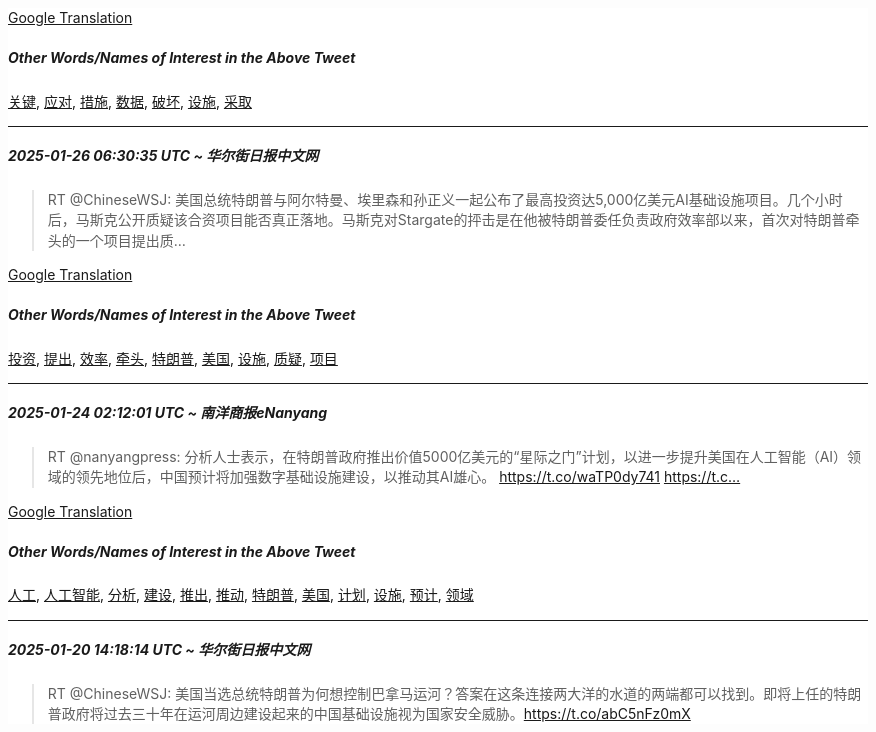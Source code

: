 
[Google Translation](https://translate.google.com/?hi=en&tab=TT&sl=zh-CN&tl=en&op=translate&text=RT+%40ChineseWSJ%3A+%E5%8C%97%E7%BA%A6%E5%AF%B9%E5%85%B3%E9%94%AE%E5%9F%BA%E7%A1%80%E8%AE%BE%E6%96%BD%E9%81%AD%E8%93%84%E6%84%8F%E7%A0%B4%E5%9D%8F%E7%9A%84%E4%BA%8B%E4%BB%B6%E9%A6%96%E6%AC%A1%E9%87%87%E5%8F%96%E5%8D%8F%E8%B0%83%E4%B8%80%E8%87%B4%E7%9A%84%E5%BA%94%E5%AF%B9%E6%8E%AA%E6%96%BD%EF%BC%8C%E6%AD%A4%E5%89%8D%E6%B3%A2%E7%BD%97%E7%9A%84%E6%B5%B7%E5%8F%88%E6%9C%89%E4%B8%80%E6%9D%A1%E6%B5%B7%E5%BA%95%E6%95%B0%E6%8D%AE%E7%94%B5%E7%BC%86%E8%A2%AB%E5%88%87%E6%96%AD%E3%80%82https%3A%2F%2Ft.co%2F38Nf4fnuaz)
##### Other Words/Names of Interest in the Above Tweet
[关键](关键.md), [应对](应对.md), [措施](措施.md), [数据](数据.md), [破坏](破坏.md), [设施](设施.md), [采取](采取.md)
___
##### 2025-01-26 06:30:35 UTC ~ 华尔街日报中文网
> RT @ChineseWSJ: 美国总统特朗普与阿尔特曼、埃里森和孙正义一起公布了最高投资达5,000亿美元AI基础设施项目。几个小时后，马斯克公开质疑该合资项目能否真正落地。马斯克对Stargate的抨击是在他被特朗普委任负责政府效率部以来，首次对特朗普牵头的一个项目提出质…

[Google Translation](https://translate.google.com/?hi=en&tab=TT&sl=zh-CN&tl=en&op=translate&text=RT+%40ChineseWSJ%3A+%E7%BE%8E%E5%9B%BD%E6%80%BB%E7%BB%9F%E7%89%B9%E6%9C%97%E6%99%AE%E4%B8%8E%E9%98%BF%E5%B0%94%E7%89%B9%E6%9B%BC%E3%80%81%E5%9F%83%E9%87%8C%E6%A3%AE%E5%92%8C%E5%AD%99%E6%AD%A3%E4%B9%89%E4%B8%80%E8%B5%B7%E5%85%AC%E5%B8%83%E4%BA%86%E6%9C%80%E9%AB%98%E6%8A%95%E8%B5%84%E8%BE%BE5%2C000%E4%BA%BF%E7%BE%8E%E5%85%83AI%E5%9F%BA%E7%A1%80%E8%AE%BE%E6%96%BD%E9%A1%B9%E7%9B%AE%E3%80%82%E5%87%A0%E4%B8%AA%E5%B0%8F%E6%97%B6%E5%90%8E%EF%BC%8C%E9%A9%AC%E6%96%AF%E5%85%8B%E5%85%AC%E5%BC%80%E8%B4%A8%E7%96%91%E8%AF%A5%E5%90%88%E8%B5%84%E9%A1%B9%E7%9B%AE%E8%83%BD%E5%90%A6%E7%9C%9F%E6%AD%A3%E8%90%BD%E5%9C%B0%E3%80%82%E9%A9%AC%E6%96%AF%E5%85%8B%E5%AF%B9Stargate%E7%9A%84%E6%8A%A8%E5%87%BB%E6%98%AF%E5%9C%A8%E4%BB%96%E8%A2%AB%E7%89%B9%E6%9C%97%E6%99%AE%E5%A7%94%E4%BB%BB%E8%B4%9F%E8%B4%A3%E6%94%BF%E5%BA%9C%E6%95%88%E7%8E%87%E9%83%A8%E4%BB%A5%E6%9D%A5%EF%BC%8C%E9%A6%96%E6%AC%A1%E5%AF%B9%E7%89%B9%E6%9C%97%E6%99%AE%E7%89%B5%E5%A4%B4%E7%9A%84%E4%B8%80%E4%B8%AA%E9%A1%B9%E7%9B%AE%E6%8F%90%E5%87%BA%E8%B4%A8%E2%80%A6)
##### Other Words/Names of Interest in the Above Tweet
[投资](投资.md), [提出](提出.md), [效率](效率.md), [牵头](牵头.md), [特朗普](特朗普.md), [美国](美国.md), [设施](设施.md), [质疑](质疑.md), [项目](项目.md)
___
##### 2025-01-24 02:12:01 UTC ~ 南洋商报eNanyang
> RT @nanyangpress: 分析人士表示，在特朗普政府推出价值5000亿美元的“星际之门”计划，以进一步提升美国在人工智能（AI）领域的领先地位后，中国预计将加强数字基础设施建设，以推动其AI雄心。 https://t.co/waTP0dy741 https://t.c…

[Google Translation](https://translate.google.com/?hi=en&tab=TT&sl=zh-CN&tl=en&op=translate&text=RT+%40nanyangpress%3A+%E5%88%86%E6%9E%90%E4%BA%BA%E5%A3%AB%E8%A1%A8%E7%A4%BA%EF%BC%8C%E5%9C%A8%E7%89%B9%E6%9C%97%E6%99%AE%E6%94%BF%E5%BA%9C%E6%8E%A8%E5%87%BA%E4%BB%B7%E5%80%BC5000%E4%BA%BF%E7%BE%8E%E5%85%83%E7%9A%84%E2%80%9C%E6%98%9F%E9%99%85%E4%B9%8B%E9%97%A8%E2%80%9D%E8%AE%A1%E5%88%92%EF%BC%8C%E4%BB%A5%E8%BF%9B%E4%B8%80%E6%AD%A5%E6%8F%90%E5%8D%87%E7%BE%8E%E5%9B%BD%E5%9C%A8%E4%BA%BA%E5%B7%A5%E6%99%BA%E8%83%BD%EF%BC%88AI%EF%BC%89%E9%A2%86%E5%9F%9F%E7%9A%84%E9%A2%86%E5%85%88%E5%9C%B0%E4%BD%8D%E5%90%8E%EF%BC%8C%E4%B8%AD%E5%9B%BD%E9%A2%84%E8%AE%A1%E5%B0%86%E5%8A%A0%E5%BC%BA%E6%95%B0%E5%AD%97%E5%9F%BA%E7%A1%80%E8%AE%BE%E6%96%BD%E5%BB%BA%E8%AE%BE%EF%BC%8C%E4%BB%A5%E6%8E%A8%E5%8A%A8%E5%85%B6AI%E9%9B%84%E5%BF%83%E3%80%82+https%3A%2F%2Ft.co%2FwaTP0dy741+https%3A%2F%2Ft.c%E2%80%A6)
##### Other Words/Names of Interest in the Above Tweet
[人工](人工.md), [人工智能](人工智能.md), [分析](分析.md), [建设](建设.md), [推出](推出.md), [推动](推动.md), [特朗普](特朗普.md), [美国](美国.md), [计划](计划.md), [设施](设施.md), [预计](预计.md), [领域](领域.md)
___
##### 2025-01-20 14:18:14 UTC ~ 华尔街日报中文网
> RT @ChineseWSJ: 美国当选总统特朗普为何想控制巴拿马运河？答案在这条连接两大洋的水道的两端都可以找到。即将上任的特朗普政府将过去三十年在运河周边建设起来的中国基础设施视为国家安全威胁。https://t.co/abC5nFz0mX
